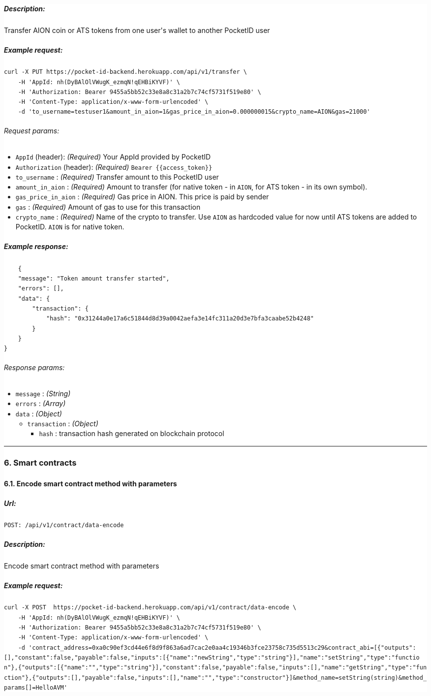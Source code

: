 ##### Description: 
Transfer AION coin or ATS tokens from one user's wallet to another PocketID user

##### Example request:
    curl -X PUT https://pocket-id-backend.herokuapp.com/api/v1/transfer \
        -H 'AppId: nh(DyBAlOlVWugK_ezmqN!qEHBiKYVF)' \
        -H 'Authorization: Bearer 9455a5bb52c33e8a8c31a2b7c74cf5731f519e80' \
        -H 'Content-Type: application/x-www-form-urlencoded' \
        -d 'to_username=testuser1&amount_in_aion=1&gas_price_in_aion=0.000000015&crypto_name=AION&gas=21000'

###### Request params:
* `AppId` (header): <i>(Required)</i> Your AppId provided by PocketID
* `Authorization` (header): <i>(Required)</i> `Bearer {{access_token}}`
* `to_username` : <i>(Required)</i> Transfer amount to this PocketID user
* `amount_in_aion` : <i>(Required)</i> Amount to transfer (for native token - in `AION`, for ATS token - in its own symbol).
* `gas_price_in_aion` : <i>(Required)</i> Gas price in AION. This price is paid by sender
* `gas` : <i>(Required)</i> Amount of gas to use for this transaction
* `crypto_name` : <i>(Required)</i> Name of the crypto to transfer. Use `AION` as hardcoded value for now until ATS tokens are added to PocketID. `AION` is for native token.

##### Example response:
        {
        "message": "Token amount transfer started",
        "errors": [],
        "data": {
            "transaction": {
                "hash": "0x31244a0e17a6c51844d8d39a0042aefa3e14fc311a20d3e7bfa3caabe52b4248"
            }
        }
    }

###### Response params:
* `message` : <i>(String)</i> 
* `errors` : <i>(Array)</i>
* `data` : <i>(Object)</i>
    * `transaction` : <i>(Object)</i>
        * `hash` : transaction hash generated on blockchain protocol


---
### 6. Smart contracts 
#### 6.1. Encode smart contract method with parameters 

##### Url: 
`POST: /api/v1/contract/data-encode`

##### Description: 
Encode smart contract method with parameters

##### Example request:
    curl -X POST  https://pocket-id-backend.herokuapp.com/api/v1/contract/data-encode \
        -H 'AppId: nh(DyBAlOlVWugK_ezmqN!qEHBiKYVF)' \
        -H 'Authorization: Bearer 9455a5bb52c33e8a8c31a2b7c74cf5731f519e80' \
        -H 'Content-Type: application/x-www-form-urlencoded' \
        -d 'contract_address=0xa0c90ef3cd44e6f8d9f863a6ad7cac2e0aa4c19346b3fce23758c735d5513c29&contract_abi=[{"outputs":[],"constant":false,"payable":false,"inputs":[{"name":"newString","type":"string"}],"name":"setString","type":"function"},{"outputs":[{"name":"","type":"string"}],"constant":false,"payable":false,"inputs":[],"name":"getString","type":"function"},{"outputs":[],"payable":false,"inputs":[],"name":"","type":"constructor"}]&method_name=setString(string)&method_params[]=HelloAVM'
